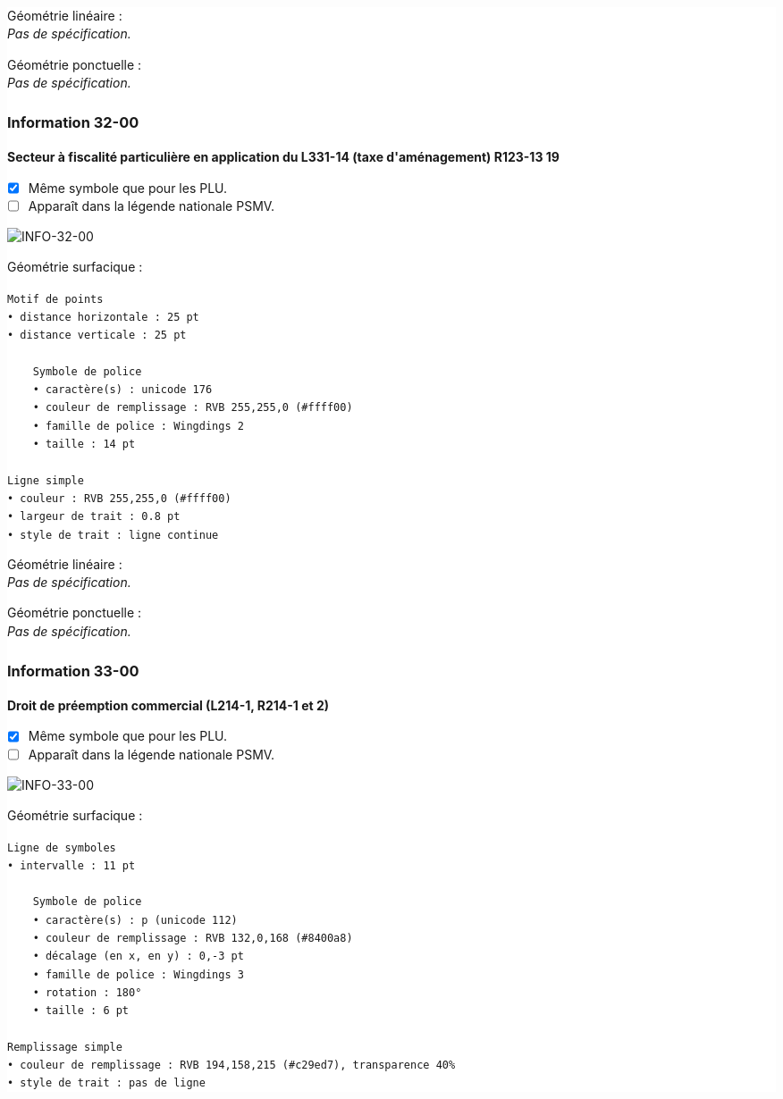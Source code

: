Géométrie linéaire :  
*Pas de spécification.*

Géométrie ponctuelle :  
*Pas de spécification.*


### Information 32-00

**Secteur à fiscalité particulière en application du L331-14 (taxe d'aménagement) R123-13 19**
            
- [x] Même symbole que pour les PLU.
- [ ] Apparaît dans la légende nationale PSMV.
        
![INFO-32-00](../../../PSMV/vignettes/INFO-32-00.png)

Géométrie surfacique :  
```
Motif de points
• distance horizontale : 25 pt
• distance verticale : 25 pt

    Symbole de police
    • caractère(s) : unicode 176
    • couleur de remplissage : RVB 255,255,0 (#ffff00)
    • famille de police : Wingdings 2
    • taille : 14 pt

Ligne simple
• couleur : RVB 255,255,0 (#ffff00)
• largeur de trait : 0.8 pt
• style de trait : ligne continue
```

Géométrie linéaire :  
*Pas de spécification.*

Géométrie ponctuelle :  
*Pas de spécification.*


### Information 33-00

**Droit de préemption commercial (L214-1, R214-1 et 2)**
            
- [x] Même symbole que pour les PLU.
- [ ] Apparaît dans la légende nationale PSMV.
        
![INFO-33-00](../../../PSMV/vignettes/INFO-33-00.png)

Géométrie surfacique :  
```
Ligne de symboles
• intervalle : 11 pt

    Symbole de police
    • caractère(s) : p (unicode 112)
    • couleur de remplissage : RVB 132,0,168 (#8400a8)
    • décalage (en x, en y) : 0,-3 pt
    • famille de police : Wingdings 3
    • rotation : 180°
    • taille : 6 pt

Remplissage simple
• couleur de remplissage : RVB 194,158,215 (#c29ed7), transparence 40%
• style de trait : pas de ligne
```
